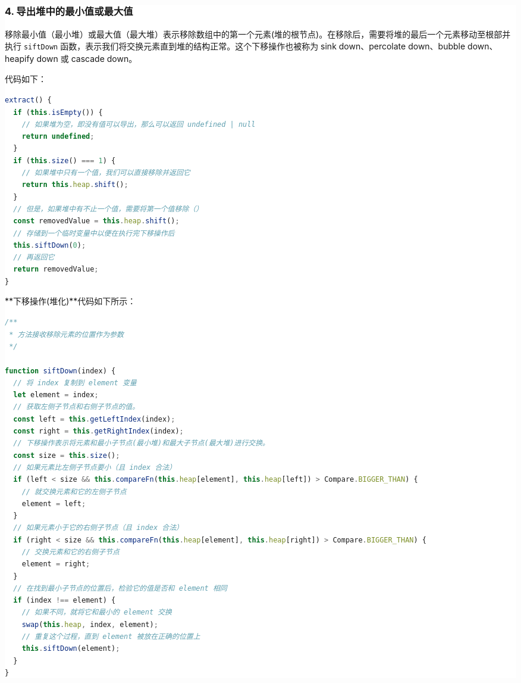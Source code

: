 ### 4. 导出堆中的最小值或最大值

移除最小值（最小堆）或最大值（最大堆）表示移除数组中的第一个元素(堆的根节点)。在移除后，需要将堆的最后一个元素移动至根部并执行 `siftDown` 函数，表示我们将交换元素直到堆的结构正常。这个下移操作也被称为 sink down、percolate down、bubble down、heapify down 或 cascade down。

代码如下：

```js
extract() {
  if (this.isEmpty()) {
    // 如果堆为空，即没有值可以导出，那么可以返回 undefined | null
    return undefined;
  }
  if (this.size() === 1) {
    // 如果堆中只有一个值，我们可以直接移除并返回它
    return this.heap.shift();
  }
  // 但是，如果堆中有不止一个值，需要将第一个值移除（）
  const removedValue = this.heap.shift();
  // 存储到一个临时变量中以便在执行完下移操作后
  this.siftDown(0);
  // 再返回它
  return removedValue;
}
```

**下移操作(堆化)**代码如下所示：

```js
/**
 * 方法接收移除元素的位置作为参数
 */

function siftDown(index) {
  // 将 index 复制到 element 变量
  let element = index;
  // 获取左侧子节点和右侧子节点的值。
  const left = this.getLeftIndex(index);
  const right = this.getRightIndex(index);
  // 下移操作表示将元素和最小子节点(最小堆)和最大子节点(最大堆)进行交换。
  const size = this.size();
  // 如果元素比左侧子节点要小（且 index 合法）
  if (left < size && this.compareFn(this.heap[element], this.heap[left]) > Compare.BIGGER_THAN) {
    // 就交换元素和它的左侧子节点
    element = left;
  }
  // 如果元素小于它的右侧子节点（且 index 合法）
  if (right < size && this.compareFn(this.heap[element], this.heap[right]) > Compare.BIGGER_THAN) {
    // 交换元素和它的右侧子节点
    element = right;
  }
  // 在找到最小子节点的位置后，检验它的值是否和 element 相同
  if (index !== element) {
    // 如果不同，就将它和最小的 element 交换
    swap(this.heap, index, element);
    // 重复这个过程，直到 element 被放在正确的位置上
    this.siftDown(element);
  }
}
```
